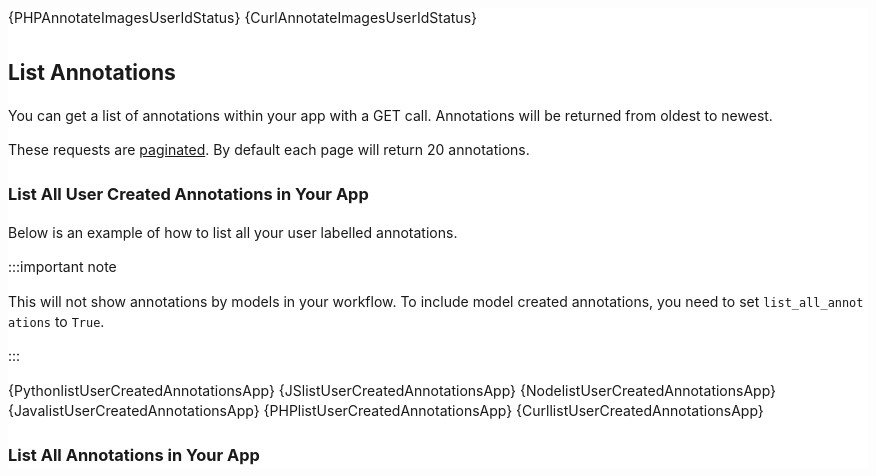 <TabItem value="php" label="PHP (gRPC)">
    <CodeBlock className="language-php">{PHPAnnotateImagesUserIdStatus}</CodeBlock>
</TabItem>

<TabItem value="curl" label="cURL">
    <CodeBlock className="language-bash">{CurlAnnotateImagesUserIdStatus}</CodeBlock>
</TabItem>

</Tabs>

## List Annotations

You can get a list of annotations within your app with a GET call. Annotations will be returned from oldest to newest.

These requests are [paginated](https://docs.clarifai.com/api-guide/advanced-topics/pagination). By default each page will return 20 annotations.

### List All User Created Annotations in Your App

Below is an example of how to list all your user labelled annotations.

:::important note

This will not show annotations by models in your workflow. To include model created annotations, you need to set `list_all_annotations` to `True`.

:::

<Tabs>

<TabItem value="python" label="Python (gRPC)">
    <CodeBlock className="language-python">{PythonlistUserCreatedAnnotationsApp}</CodeBlock>
</TabItem>

<TabItem value="js_rest" label="JavaScript (REST)">
    <CodeBlock className="language-javascript">{JSlistUserCreatedAnnotationsApp}</CodeBlock>
</TabItem>

<TabItem value="nodejs" label="Node.js (gRPC)">
    <CodeBlock className="language-javascript">{NodelistUserCreatedAnnotationsApp}</CodeBlock>
</TabItem>

<TabItem value="java" label="Java (gRPC)">
    <CodeBlock className="language-java">{JavalistUserCreatedAnnotationsApp}</CodeBlock>
</TabItem>

<TabItem value="php" label="PHP (gRPC)">
    <CodeBlock className="language-php">{PHPlistUserCreatedAnnotationsApp}</CodeBlock>
</TabItem>

<TabItem value="curl" label="cURL">
    <CodeBlock className="language-bash">{CurllistUserCreatedAnnotationsApp}</CodeBlock>
</TabItem>

</Tabs>

### List All Annotations in Your App
